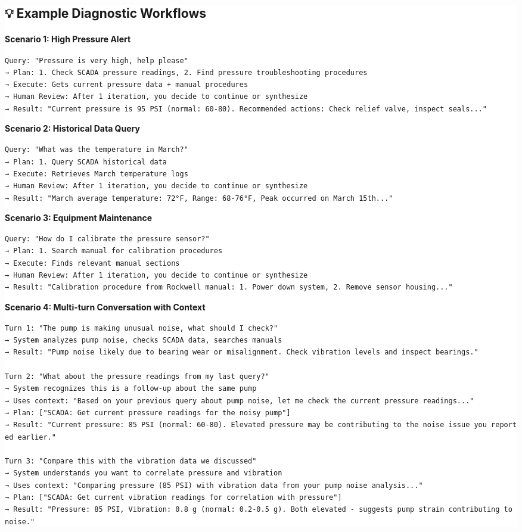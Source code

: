 ## 💡 Example Diagnostic Workflows

**Scenario 1: High Pressure Alert**
```
Query: "Pressure is very high, help please"
→ Plan: 1. Check SCADA pressure readings, 2. Find pressure troubleshooting procedures  
→ Execute: Gets current pressure data + manual procedures
→ Human Review: After 1 iteration, you decide to continue or synthesize
→ Result: "Current pressure is 95 PSI (normal: 60-80). Recommended actions: Check relief valve, inspect seals..."
```

**Scenario 2: Historical Data Query**
```
Query: "What was the temperature in March?"
→ Plan: 1. Query SCADA historical data
→ Execute: Retrieves March temperature logs
→ Human Review: After 1 iteration, you decide to continue or synthesize
→ Result: "March average temperature: 72°F, Range: 68-76°F, Peak occurred on March 15th..."
```

**Scenario 3: Equipment Maintenance**
```
Query: "How do I calibrate the pressure sensor?"
→ Plan: 1. Search manual for calibration procedures
→ Execute: Finds relevant manual sections
→ Human Review: After 1 iteration, you decide to continue or synthesize
→ Result: "Calibration procedure from Rockwell manual: 1. Power down system, 2. Remove sensor housing..."
```

**Scenario 4: Multi-turn Conversation with Context**
```
Turn 1: "The pump is making unusual noise, what should I check?"
→ System analyzes pump noise, checks SCADA data, searches manuals
→ Result: "Pump noise likely due to bearing wear or misalignment. Check vibration levels and inspect bearings."

Turn 2: "What about the pressure readings from my last query?"
→ System recognizes this is a follow-up about the same pump
→ Uses context: "Based on your previous query about pump noise, let me check the current pressure readings..."
→ Plan: ["SCADA: Get current pressure readings for the noisy pump"]
→ Result: "Current pressure: 85 PSI (normal: 60-80). Elevated pressure may be contributing to the noise issue you reported earlier."

Turn 3: "Compare this with the vibration data we discussed"
→ System understands you want to correlate pressure and vibration
→ Uses context: "Comparing pressure (85 PSI) with vibration data from your pump noise analysis..."
→ Plan: ["SCADA: Get current vibration readings for correlation with pressure"]
→ Result: "Pressure: 85 PSI, Vibration: 0.8 g (normal: 0.2-0.5 g). Both elevated - suggests pump strain contributing to noise."
```

